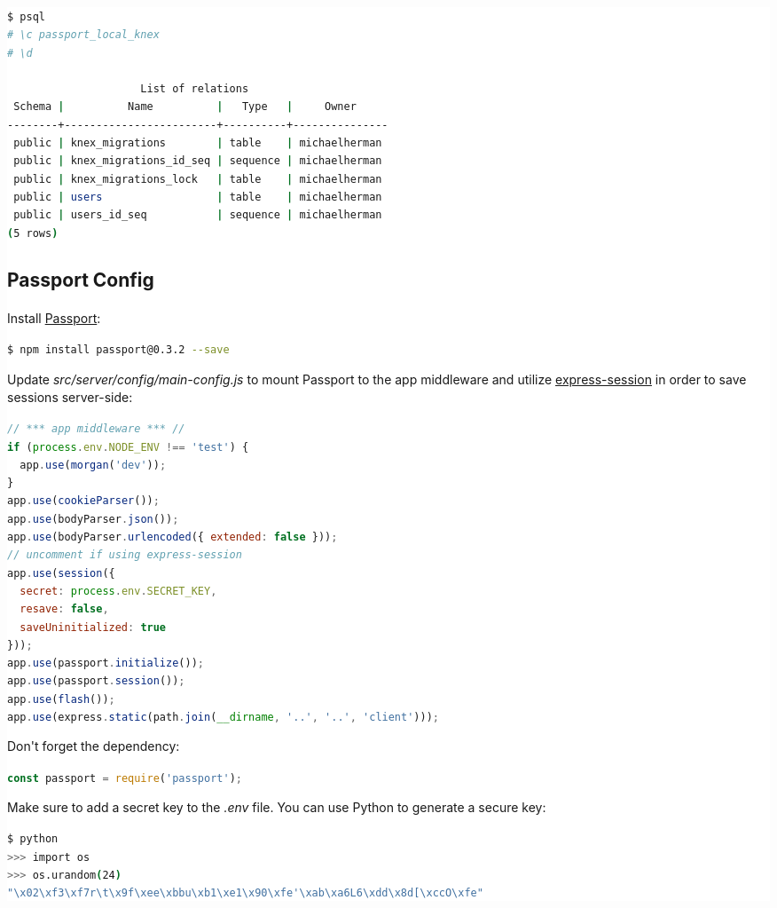 ```sh
$ psql
# \c passport_local_knex
# \d

                     List of relations
 Schema |          Name          |   Type   |     Owner
--------+------------------------+----------+---------------
 public | knex_migrations        | table    | michaelherman
 public | knex_migrations_id_seq | sequence | michaelherman
 public | knex_migrations_lock   | table    | michaelherman
 public | users                  | table    | michaelherman
 public | users_id_seq           | sequence | michaelherman
(5 rows)
```

## Passport Config

Install [Passport](https://github.com/jaredhanson/passport):

```sh
$ npm install passport@0.3.2 --save
```

Update *src/server/config/main-config.js* to mount Passport to the app middleware and utilize [express-session](https://www.npmjs.com/package/express-session) in order to save sessions server-side:

```javascript
// *** app middleware *** //
if (process.env.NODE_ENV !== 'test') {
  app.use(morgan('dev'));
}
app.use(cookieParser());
app.use(bodyParser.json());
app.use(bodyParser.urlencoded({ extended: false }));
// uncomment if using express-session
app.use(session({
  secret: process.env.SECRET_KEY,
  resave: false,
  saveUninitialized: true
}));
app.use(passport.initialize());
app.use(passport.session());
app.use(flash());
app.use(express.static(path.join(__dirname, '..', '..', 'client')));
```

Don't forget the dependency:

```javascript
const passport = require('passport');
```

Make sure to add a secret key to the *.env* file. You can use Python to generate a secure key:

```sh
$ python
>>> import os
>>> os.urandom(24)
"\x02\xf3\xf7r\t\x9f\xee\xbbu\xb1\xe1\x90\xfe'\xab\xa6L6\xdd\x8d[\xccO\xfe"
```
